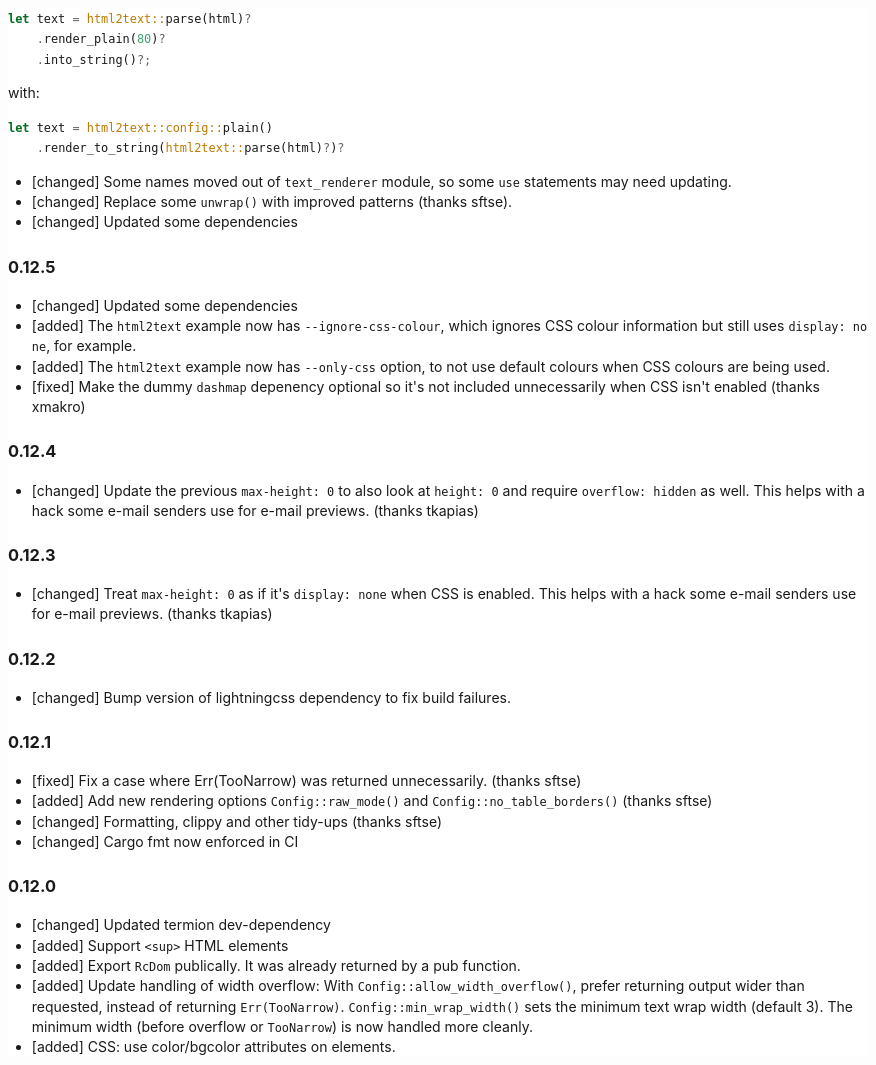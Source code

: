   ```rust
  let text = html2text::parse(html)?
      .render_plain(80)?
      .into_string()?;
  ```
  with:
  ```rust
  let text = html2text::config::plain()
      .render_to_string(html2text::parse(html)?)?
  ```
- [changed] Some names moved out of `text_renderer` module, so some `use` statements
  may need updating.
- [changed] Replace some `unwrap()` with improved patterns (thanks sftse).
- [changed] Updated some dependencies

### 0.12.5

- [changed] Updated some dependencies
- [added] The `html2text` example now has `--ignore-css-colour`, which ignores CSS
  colour information but still uses `display: none`, for example.
- [added] The `html2text` example now has `--only-css` option, to not use
  default colours when CSS colours are being used.
- [fixed] Make the dummy `dashmap` depenency optional so it's not included
  unnecessarily when CSS isn't enabled (thanks xmakro)

### 0.12.4

- [changed] Update the previous `max-height: 0` to also look at `height: 0` and require
  `overflow: hidden` as well.
  This helps with a hack some e-mail senders use for e-mail previews.  (thanks tkapias)

### 0.12.3

- [changed] Treat `max-height: 0` as if it's `display: none` when CSS is enabled.
  This helps with a hack some e-mail senders use for e-mail previews.  (thanks tkapias)

### 0.12.2

- [changed] Bump version of lightningcss dependency to fix build failures.

### 0.12.1

- [fixed] Fix a case where Err(TooNarrow) was returned unnecessarily. (thanks sftse)
- [added] Add new rendering options `Config::raw_mode()` and
  `Config::no_table_borders()` (thanks sftse)
- [changed] Formatting, clippy and other tidy-ups (thanks sftse)
- [changed] Cargo fmt now enforced in CI

### 0.12.0

- [changed] Updated termion dev-dependency
- [added] Support `<sup>` HTML elements
- [added] Export `RcDom` publically.  It was already returned by a pub function.
- [added] Update handling of width overflow:
          With `Config::allow_width_overflow()`, prefer returning output wider
          than requested, instead of returning `Err(TooNarrow)`.
          `Config::min_wrap_width()` sets the minimum text wrap width (default
          3).  The minimum width (before overflow or `TooNarrow`) is now
          handled more cleanly.
- [added] CSS: use color/bgcolor attributes on elements.
